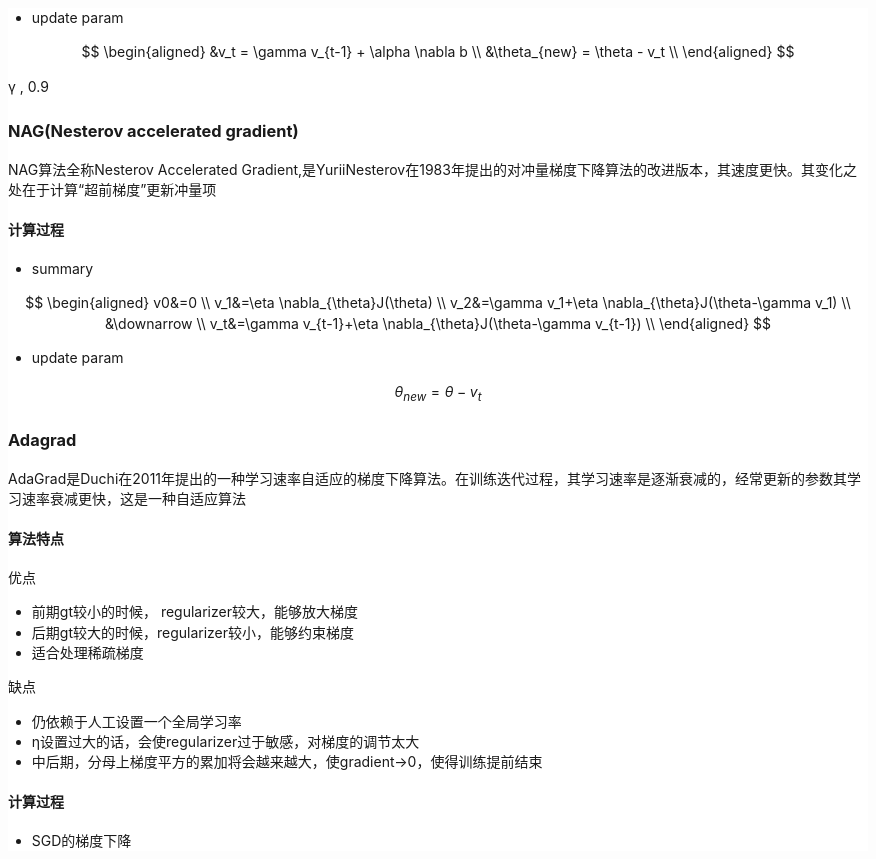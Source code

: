 
- update param 

 $$
\begin{aligned} 
&v_t = \gamma v_{t-1} + \alpha \nabla b  \\
&\theta_{new} = \theta - v_t \\
\end{aligned} 
$$ 

γ , 0.9


###  NAG(Nesterov accelerated gradient) 
NAG算法全称Nesterov Accelerated  Gradient,是YuriiNesterov在1983年提出的对冲量梯度下降算法的改进版本，其速度更快。其变化之处在于计算“超前梯度”更新冲量项


#### 计算过程  

- summary 

 $$
\begin{aligned}
v0&=0  \\
v_1&=\eta \nabla_{\theta}J(\theta) \\
v_2&=\gamma v_1+\eta \nabla_{\theta}J(\theta-\gamma v_1) \\
&\downarrow \\
v_t&=\gamma v_{t-1}+\eta \nabla_{\theta}J(\theta-\gamma v_{t-1}) \\
\end{aligned}
$$ 


- update param

 $$
\theta_{new} = \theta - v_t
$$ 


### Adagrad
AdaGrad是Duchi在2011年提出的一种学习速率自适应的梯度下降算法。在训练迭代过程，其学习速率是逐渐衰减的，经常更新的参数其学习速率衰减更快，这是一种自适应算法  

#### 算法特点  
优点  
- 前期gt较小的时候， regularizer较大，能够放大梯度 
- 后期gt较大的时候，regularizer较小，能够约束梯度 
- 适合处理稀疏梯度 

缺点  
- 仍依赖于人工设置一个全局学习率
- η设置过大的话，会使regularizer过于敏感，对梯度的调节太大
- 中后期，分母上梯度平方的累加将会越来越大，使gradient→0，使得训练提前结束
  

#### 计算过程  
- SGD的梯度下降
